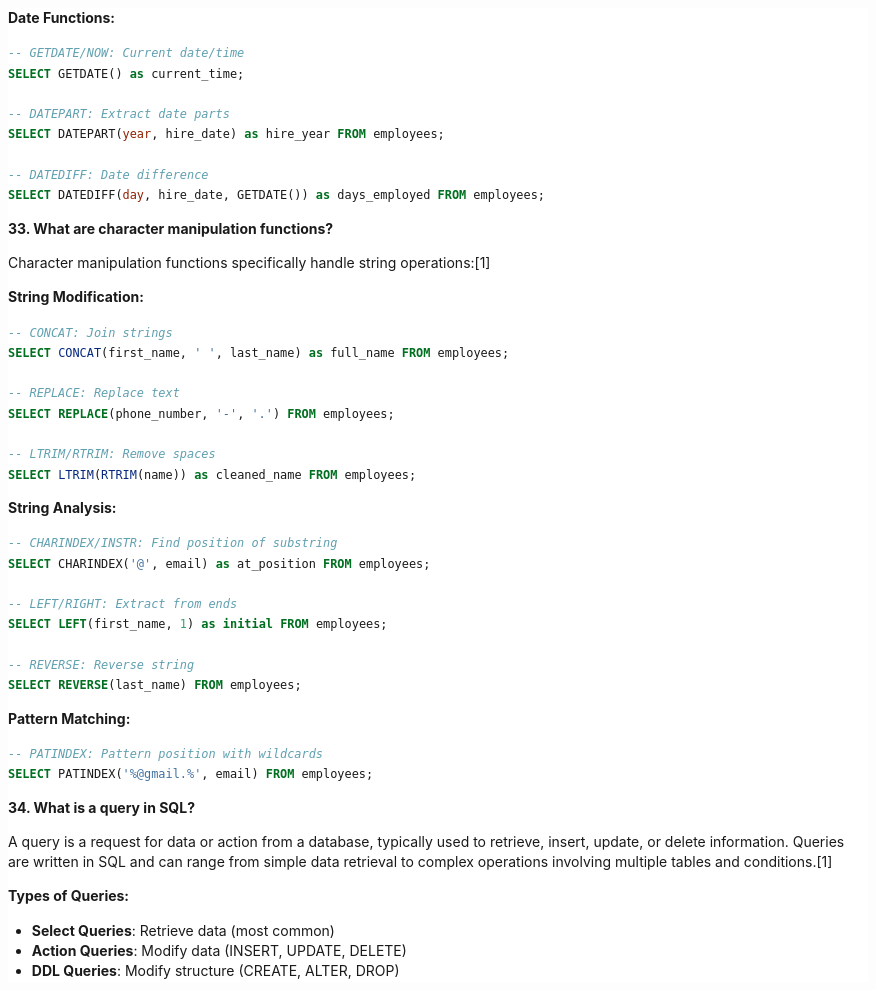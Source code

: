 **Date Functions:**
```sql
-- GETDATE/NOW: Current date/time
SELECT GETDATE() as current_time;

-- DATEPART: Extract date parts
SELECT DATEPART(year, hire_date) as hire_year FROM employees;

-- DATEDIFF: Date difference
SELECT DATEDIFF(day, hire_date, GETDATE()) as days_employed FROM employees;
```

**33. What are character manipulation functions?**

Character manipulation functions specifically handle string operations:[1]

**String Modification:**
```sql
-- CONCAT: Join strings
SELECT CONCAT(first_name, ' ', last_name) as full_name FROM employees;

-- REPLACE: Replace text
SELECT REPLACE(phone_number, '-', '.') FROM employees;

-- LTRIM/RTRIM: Remove spaces
SELECT LTRIM(RTRIM(name)) as cleaned_name FROM employees;
```

**String Analysis:**
```sql
-- CHARINDEX/INSTR: Find position of substring
SELECT CHARINDEX('@', email) as at_position FROM employees;

-- LEFT/RIGHT: Extract from ends
SELECT LEFT(first_name, 1) as initial FROM employees;

-- REVERSE: Reverse string
SELECT REVERSE(last_name) FROM employees;
```

**Pattern Matching:**
```sql
-- PATINDEX: Pattern position with wildcards
SELECT PATINDEX('%@gmail.%', email) FROM employees;
```

**34. What is a query in SQL?**

A query is a request for data or action from a database, typically used to retrieve, insert, update, or delete information. Queries are written in SQL and can range from simple data retrieval to complex operations involving multiple tables and conditions.[1]

**Types of Queries:**
- **Select Queries**: Retrieve data (most common)
- **Action Queries**: Modify data (INSERT, UPDATE, DELETE)
- **DDL Queries**: Modify structure (CREATE, ALTER, DROP)
